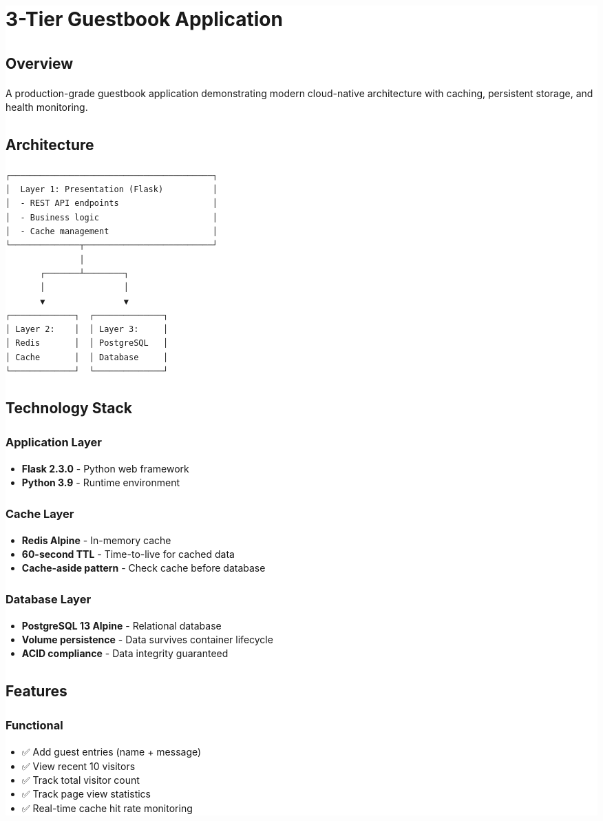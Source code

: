 # 3-Tier Guestbook Application

## Overview
A production-grade guestbook application demonstrating modern cloud-native architecture with caching, persistent storage, and health monitoring.

## Architecture
```
┌─────────────────────────────────────────┐
│  Layer 1: Presentation (Flask)          │
│  - REST API endpoints                   │
│  - Business logic                       │
│  - Cache management                     │
└──────────────┬──────────────────────────┘
               │
       ┌───────┴────────┐
       │                │
       ▼                ▼
┌─────────────┐  ┌──────────────┐
│ Layer 2:    │  │ Layer 3:     │
│ Redis       │  │ PostgreSQL   │
│ Cache       │  │ Database     │
└─────────────┘  └──────────────┘
```

## Technology Stack

### Application Layer
- **Flask 2.3.0** - Python web framework
- **Python 3.9** - Runtime environment

### Cache Layer
- **Redis Alpine** - In-memory cache
- **60-second TTL** - Time-to-live for cached data
- **Cache-aside pattern** - Check cache before database

### Database Layer
- **PostgreSQL 13 Alpine** - Relational database
- **Volume persistence** - Data survives container lifecycle
- **ACID compliance** - Data integrity guaranteed

## Features

### Functional
- ✅ Add guest entries (name + message)
- ✅ View recent 10 visitors
- ✅ Track total visitor count
- ✅ Track page view statistics
- ✅ Real-time cache hit rate monitoring
